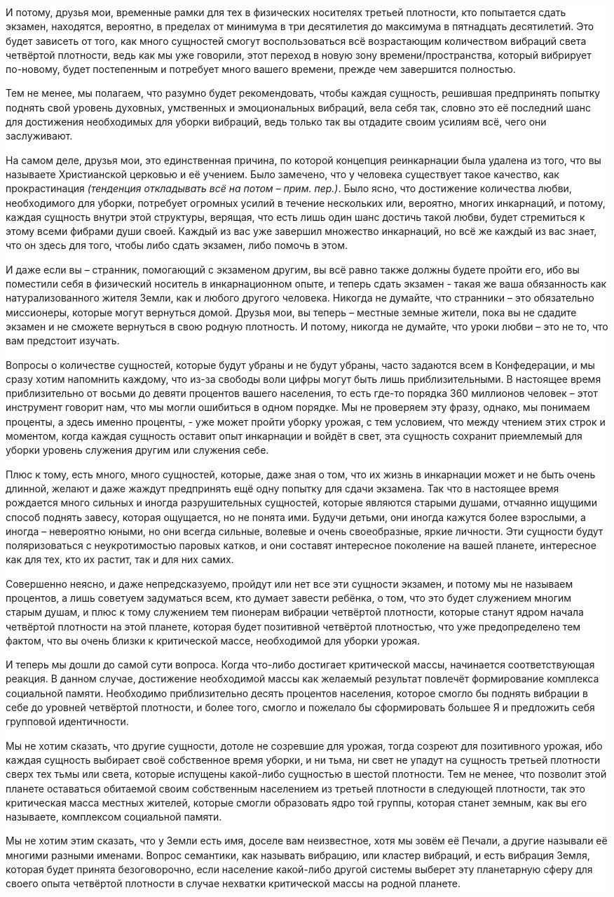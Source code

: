 <p>И потому, друзья мои, временные рамки для тех в физических носителях третьей плотности, кто попытается сдать экзамен, находятся, вероятно, в пределах от минимума в три десятилетия до максимума в пятнадцать десятилетий. Это будет зависеть от того, как много сущностей смогут воспользоваться всё возрастающим количеством вибраций света четвёртой плотности, ведь как мы уже говорили, этот переход в новую зону времени/пространства, который вибрирует по-новому, будет постепенным и потребует много вашего времени, прежде чем завершится полностью.</p>
<p>Тем не менее, мы полагаем, что разумно будет рекомендовать, чтобы каждая сущность, решившая предпринять попытку поднять свой уровень духовных, умственных и эмоциональных вибраций, вела себя так, словно это её последний шанс для достижения необходимых для уборки вибраций, ведь только так вы отдадите своим усилиям всё, чего они заслуживают.</p>
<p>На самом деле, друзья мои, это единственная причина, по которой концепция реинкарнации была удалена из того, что вы называете Христианской церковью и её учением. Было замечено, что у человека существует такое качество, как прокрастинация <em>(тенденция откладывать всё на потом – прим. пер.)</em>. Было ясно, что достижение количества любви, необходимого для уборки, потребует огромных усилий в течение нескольких или, вероятно, многих инкарнаций, и потому, каждая сущность внутри этой структуры, верящая, что есть лишь один шанс достичь такой любви, будет стремиться к этому всеми фибрами души своей. Каждый из вас уже завершил множество инкарнаций, но всё же каждый из вас знает, что он здесь для того, чтобы либо сдать экзамен, либо помочь в этом.</p>
<p>И даже если вы – странник, помогающий с экзаменом другим, вы всё равно также должны будете пройти его, ибо вы поместили себя в физический носитель в инкарнационном опыте, и теперь сдать экзамен - такая же ваша обязанность как натурализованного жителя Земли, как и любого другого человека. Никогда не думайте, что странники – это обязательно миссионеры, которые могут вернуться домой. Друзья мои, вы теперь – местные земные жители, пока вы не сдадите экзамен и не сможете вернуться в свою родную плотность. И потому, никогда не думайте, что уроки любви – это не то, что вам предстоит изучать. </p>
<p>Вопросы о количестве сущностей, которые будут убраны и не будут убраны, часто задаются всем в Конфедерации, и мы сразу хотим напомнить каждому, что из-за свободы воли цифры могут быть лишь приблизительными. В настоящее время приблизительно от восьми до девяти процентов вашего населения, то есть где-то порядка 360 миллионов человек – этот инструмент говорит нам, что мы могли ошибиться в одном порядке. Мы не проверяем эту фразу, однако, мы понимаем проценты, а здесь именно проценты, - уже может пройти уборку урожая, с тем условием, что между чтением этих строк и моментом, когда каждая сущность оставит опыт инкарнации и войдёт в свет, эта сущность сохранит приемлемый для уборки уровень служения другим или служения себе.</p>
<p>Плюс к тому, есть много, много сущностей, которые, даже зная о том, что их жизнь в инкарнации может и не быть очень длинной, желают и даже жаждут предпринять ещё одну попытку для сдачи экзамена. Так что в настоящее время рождается много сильных и иногда разрушительных сущностей, которые являются старыми душами, отчаянно ищущими способ поднять завесу, которая ощущается, но не понята ими. Будучи детьми, они иногда кажутся более взрослыми, а иногда – невероятно юными, но они всегда сильные, волевые и очень своеобразные, яркие личности. Эти сущности будут поляризоваться с неукротимостью паровых катков, и они составят интересное поколение на вашей планете, интересное как для тех, кто их растит, так и для них самих.</p>
<p>Совершенно неясно, и даже непредсказуемо, пройдут или нет все эти сущности экзамен, и потому мы не называем процентов, а лишь советуем задуматься всем, кто думает завести ребёнка, о том, что это будет служением многим старым душам, и плюс к тому служением тем пионерам вибрации четвёртой плотности, которые станут ядром начала четвёртой плотности на этой планете, которая будет позитивной четвёртой плотностью, что уже предопределено тем фактом, что вы очень близки к критической массе, необходимой для уборки урожая.</p>
<p>И теперь мы дошли до самой сути вопроса. Когда что-либо достигает критической массы, начинается соответствующая реакция. В данном случае, достижение необходимой массы как желаемый результат повлечёт формирование комплекса социальной памяти. Необходимо приблизительно десять процентов населения, которое смогло бы поднять вибрации в себе до уровней четвёртой плотности, и более того, смогло и пожелало бы сформировать большее Я и предложить себя групповой идентичности.</p>
<p>Мы не хотим сказать, что другие сущности, дотоле не созревшие для урожая, тогда созреют для позитивного урожая, ибо каждая сущность выбирает своё собственное время уборки, и ни тьма, ни свет не упадут на сущность третьей плотности сверх тех тьмы или света, которые испущены какой-либо сущностью в шестой плотности. Тем не менее, что позволит этой планете оставаться обитаемой своим собственным населением из третьей плотности в следующей плотности, так это критическая масса местных жителей, которые смогли образовать ядро той группы, которая станет земным, как вы его называете, комплексом социальной памяти.</p>
<p>Мы не хотим этим сказать, что у Земли есть имя, доселе вам неизвестное, хотя мы зовём её Печали, а другие называли её многими разными именами. Вопрос семантики, как называть вибрацию, или кластер вибраций, и есть вибрация Земля, которая будет принята безоговорочно, если население какой-либо другой системы выберет эту планетарную сферу для своего опыта четвёртой плотности в случае нехватки критической массы на родной планете.</p>